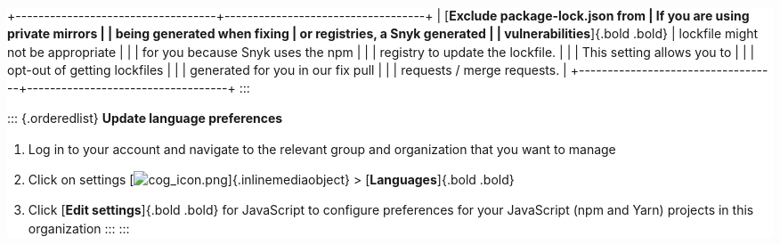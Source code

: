 +-----------------------------------+-----------------------------------+
| [**Exclude package-lock.json from | If you are using private mirrors  |
| being generated when fixing       | or registries, a Snyk generated   |
| vulnerabilities**]{.bold .bold}   | lockfile might not be appropriate |
|                                   | for you because Snyk uses the npm |
|                                   | registry to update the lockfile.  |
|                                   | This setting allows you to        |
|                                   | opt-out of getting lockfiles      |
|                                   | generated for you in our fix pull |
|                                   | requests / merge requests.        |
+-----------------------------------+-----------------------------------+
:::

::: {.orderedlist}
**Update language preferences**

1.  Log in to your account and navigate to the relevant group and
    organization that you want to manage

2.  Click on settings
    [![cog\_icon.png](image/uuid-3408a45a-8e5a-70aa-7e67-796708f1364e.png)]{.inlinemediaobject} \>
    [**Languages**]{.bold .bold}

3.  Click [**Edit settings**]{.bold .bold} for JavaScript to configure
    preferences for your JavaScript (npm and Yarn) projects in this
    organization
:::
:::
